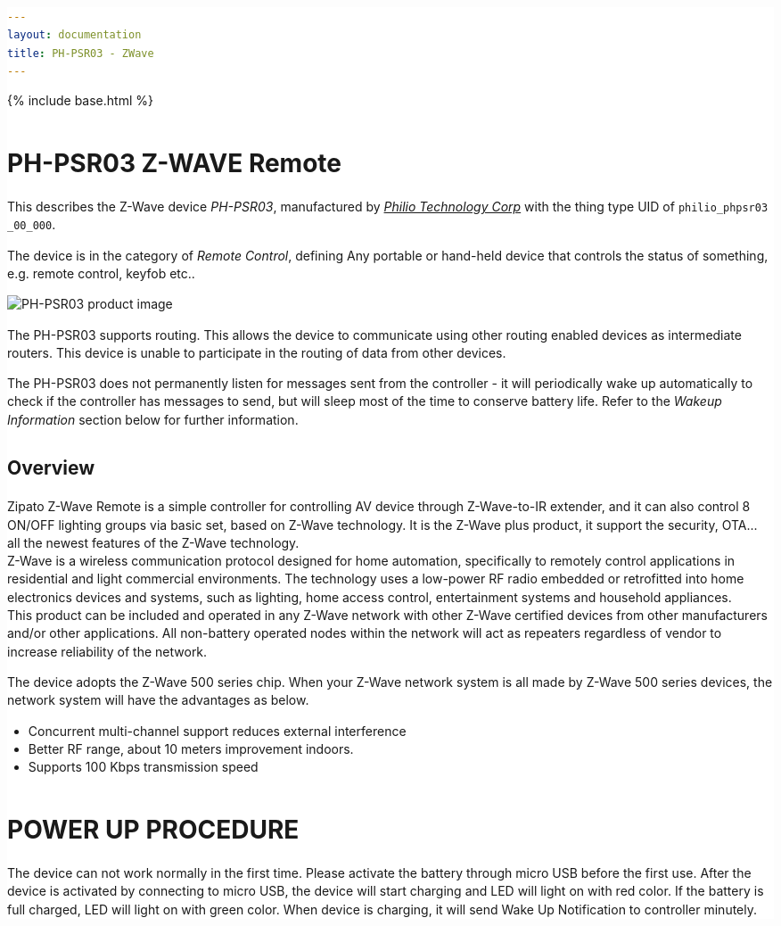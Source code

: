 ```yaml
---
layout: documentation
title: PH-PSR03 - ZWave
---
```


{% include base.html %}

# PH-PSR03 Z-WAVE Remote
This describes the Z-Wave device *PH-PSR03*, manufactured by *[Philio Technology Corp](http://www.philio-tech.com/)* with the thing type UID of ```philio_phpsr03_00_000```.

The device is in the category of *Remote Control*, defining Any portable or hand-held device that controls the status of something, e.g. remote control, keyfob etc..

![PH-PSR03 product image](https://www.cd-jackson.com/zwave_device_uploads/985/985_default.jpg)


The PH-PSR03 supports routing. This allows the device to communicate using other routing enabled devices as intermediate routers.  This device is unable to participate in the routing of data from other devices.

The PH-PSR03 does not permanently listen for messages sent from the controller - it will periodically wake up automatically to check if the controller has messages to send, but will sleep most of the time to conserve battery life. Refer to the *Wakeup Information* section below for further information.

## Overview

Zipato Z-Wave Remote is a simple controller for controlling AV device through Z-Wave-to-IR extender, and it can also control 8 ON/OFF lighting groups via basic set, based on Z-Wave technology. It is the Z-Wave plus product, it support the security, OTA... all the newest features of the Z-Wave technology.   
Z-Wave is a wireless communication protocol designed for home automation, specifically to remotely control applications in residential and light commercial environments. The technology uses a low-power RF radio embedded or retrofitted into home electronics devices and systems, such as lighting, home access control, entertainment systems and household appliances.   
This product can be included and operated in any Z-Wave network with other Z-Wave certified devices from other manufacturers and/or other applications. All non-battery operated nodes within the network will act as repeaters regardless of vendor to increase reliability of the network.

The device adopts the Z-Wave 500 series chip. When your Z-Wave network system is all made by Z-Wave 500 series devices, the network system will have the advantages as below.

  * Concurrent multi-channel support reduces external interference
  * Better RF range, about 10 meters improvement indoors.
  * Supports 100 Kbps transmission speed

# POWER UP PROCEDURE

The device can not work normally in the first time. Please activate the battery through micro USB before the first use. After the device is activated by connecting to micro USB, the device will start charging and LED will light on with red color. If the battery is full charged, LED will light on with green color. When device is charging, it will send Wake Up Notification to controller minutely.
